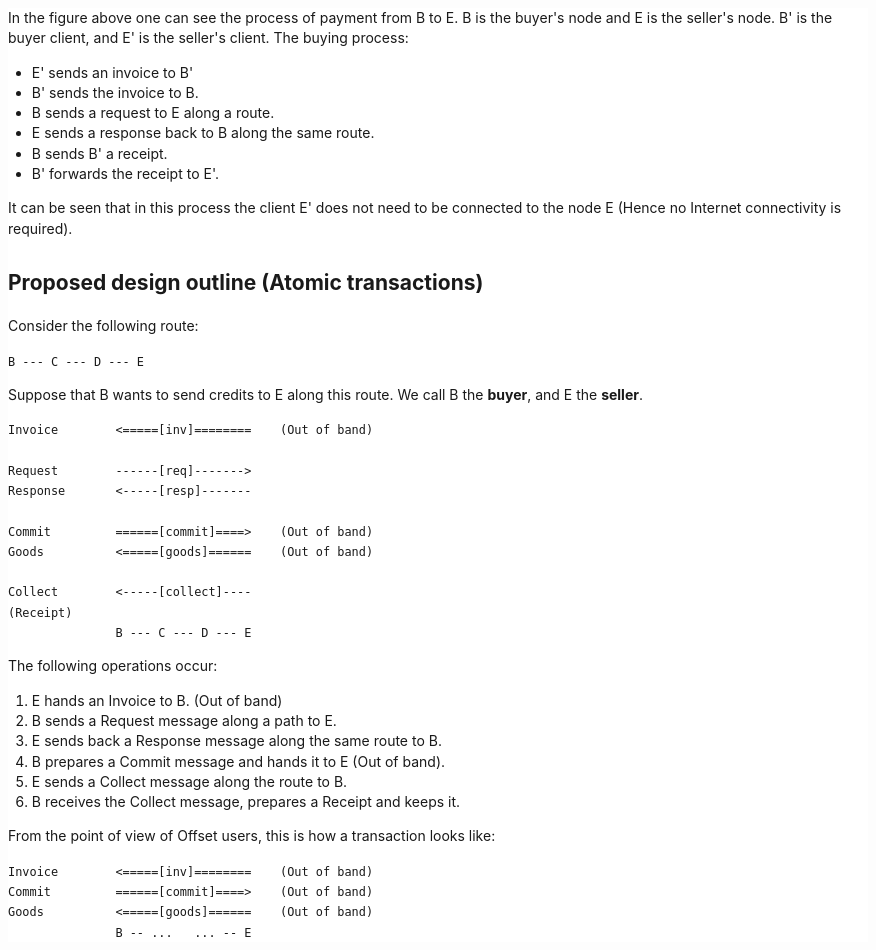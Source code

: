 In the figure above one can see the process of payment from B to E.
B is the buyer's node and E is the seller's node. B' is the buyer client, and
E' is the seller's client. The buying process:

- E' sends an invoice to B'
- B' sends the invoice to B.
- B sends a request to E along a route.
- E sends a response back to B along the same route.
- B sends B' a receipt.
- B' forwards the receipt to E'.

It can be seen that in this process the client E' does not need to be connected
to the node E (Hence no Internet connectivity is required).


## Proposed design outline (Atomic transactions)

Consider the following route:

```text
B --- C --- D --- E
```

Suppose that B wants to send credits to E along this route. We call B the
**buyer**, and E the **seller**.


```text
Invoice        <=====[inv]========    (Out of band)

Request        ------[req]------->
Response       <-----[resp]-------

Commit         ======[commit]====>    (Out of band)
Goods          <=====[goods]======    (Out of band)

Collect        <-----[collect]----
(Receipt)
               B --- C --- D --- E
```


The following operations occur:

1. E hands an Invoice to B. (Out of band)
2. B sends a Request message along a path to E.
3. E sends back a Response message along the same route to B.
4. B prepares a Commit message and hands it to E (Out of band).
5. E sends a Collect message along the route to B.
6. B receives the Collect message, prepares a Receipt and keeps it.


From the point of view of Offset users, this is how a transaction looks like:

```text
Invoice        <=====[inv]========    (Out of band)
Commit         ======[commit]====>    (Out of band)
Goods          <=====[goods]======    (Out of band)
               B -- ...   ... -- E
```
